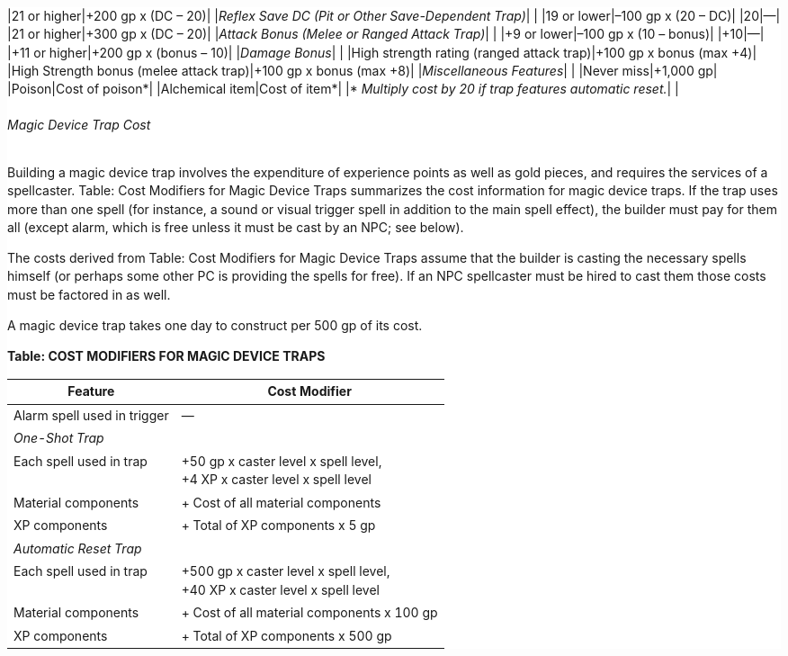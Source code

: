 |21 or higher|+200 gp x (DC – 20)|
|_Reflex Save DC (Pit or Other Save-Dependent Trap)_|   |
|19 or lower|–100 gp x (20 – DC)|
|20|—|
|21 or higher|+300 gp x (DC – 20)|
|_Attack Bonus (Melee or Ranged Attack Trap)_|   |
|+9 or lower|–100 gp x (10 – bonus)|
|+10|—|
|+11 or higher|+200 gp x (bonus – 10)|
|_Damage Bonus_|   |
|High strength rating (ranged attack trap)|+100 gp x bonus (max +4)|
|High Strength bonus (melee attack trap)|+100 gp x bonus (max +8)|
|_Miscellaneous Features_|   |
|Never miss|+1,000 gp|
|Poison|Cost of poison*|
|Alchemical item|Cost of item*|
|* _Multiply cost by 20 if trap features automatic reset._|   |

###### Magic Device Trap Cost

Building a magic device trap involves the expenditure of experience points as well as gold pieces, and requires the services of a spellcaster. Table: Cost Modifiers for Magic Device Traps summarizes the cost information for magic device traps. If the trap uses more than one spell (for instance, a sound or visual trigger spell in addition to the main spell effect), the builder must pay for them all (except alarm, which is free unless it must be cast by an NPC; see below).

The costs derived from Table: Cost Modifiers for Magic Device Traps assume that the builder is casting the necessary spells himself (or perhaps some other PC is providing the spells for free). If an NPC spellcaster must be hired to cast them those costs must be factored in as well.

A magic device trap takes one day to construct per 500 gp of its cost.

  

**Table: COST MODIFIERS FOR MAGIC DEVICE TRAPS**

|Feature|Cost Modifier|
|---|---|
|Alarm spell used in trigger|—|
|_One-Shot Trap_|   |
|Each spell used in trap|+50 gp x caster level x spell level,  <br>+4 XP x caster level x spell level|
|Material components|+ Cost of all material components|
|XP components|+ Total of XP components x 5 gp|
|_Automatic Reset Trap_|   |
|Each spell used in trap|+500 gp x caster level x spell level,  <br>+40 XP x caster level x spell level|
|Material components|+ Cost of all material components x 100 gp|
|XP components|+ Total of XP components x 500 gp|
